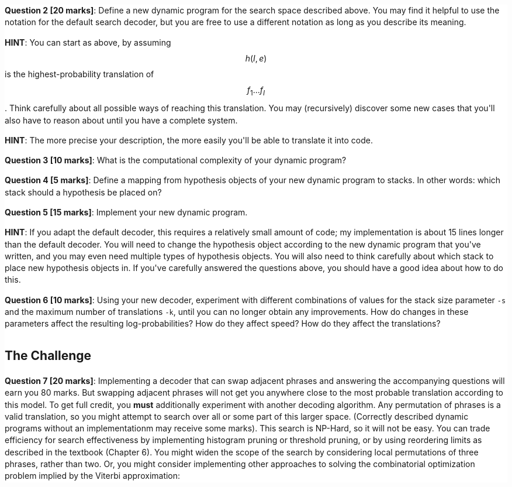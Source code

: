 **Question 2 [20 marks]**: Define a new dynamic program for the search space
described above. You may find it helpful to use the notation for the default
search decoder, but you are free to use a different notation as long as you
describe its meaning. 

**HINT**: You can start as above, by assuming $$h(I,e)$$ is the highest-probability
translation of $$f_1...f_I$$. Think carefully about all possible ways of 
reaching this translation. You may (recursively) discover some new cases that you'll also
have to reason about until you have a complete system.

**HINT**: The more precise your description, the more easily you'll be
able to translate it into code.

**Question 3 [10 marks]**: What is the computational complexity of your dynamic program?

**Question 4 [5 marks]**: Define a mapping from hypothesis objects of
your new dynamic program to stacks. In other words: which stack should a
hypothesis be placed on?

**Question 5 [15 marks]**: Implement your new dynamic program.

**HINT**: If you adapt the default decoder, this requires a relatively 
small amount of code; my implementation is about 15 lines longer than
the default decoder. You will need to change the hypothesis object 
according to the new dynamic program that you've written, and you may even 
need multiple types of hypothesis objects. You will also need to think 
carefully about which stack to place new hypothesis objects in. If you've
carefully answered the questions above, you should have a good idea about
how to do this.

**Question 6 [10 marks]**: Using your new decoder, experiment with different 
combinations of values for the stack size parameter `-s` and the maximum 
number of translations `-k`, until you can no longer obtain any 
improvements. How do changes in these parameters affect the resulting 
log-probabilities? How do they affect speed? How do they affect the translations?

The Challenge
-------------

**Question 7 [20 marks]**: Implementing a decoder that can swap
adjacent phrases and answering the accompanying
questions will earn you 80 marks. 
But swapping adjacent phrases will not get you anywhere close to the most
probable translation according to this model. To get 
full credit, you __must__ additionally experiment with another decoding algorithm.
Any permutation of phrases is a valid translation, so you might attempt to
search over all or some part of this larger space. (Correctly described dynamic 
programs without an implementationm may receive some marks). This search is
NP-Hard, so it will not be easy. You 
can trade efficiency for search effectiveness
by implementing histogram pruning or threshold pruning, or by using 
reordering limits as described in the textbook (Chapter 6). You might widen
the scope of the search by considering local permutations of three phrases,
rather than two. Or, you might
consider implementing other approaches to solving the combinatorial
optimization problem implied by the Viterbi approximation:


[^1]: the machine translation jargon for a sequence of words is _phrase_, but these aren't phrases in any linguistic theory---they can be any sequence of words in the sentence.
[^2]: Technically, this makes the default decoder a _hidden semi-Markov model_
[^3]: Sometimes these problem combine to create a [*fortuitous search error*](https://www.aclweb.org/anthology/P/P01/P01-1030.pdf), where inexact search finds a better translation than the one preferred by a poor model. We will not try to cause fortuitous search errors!